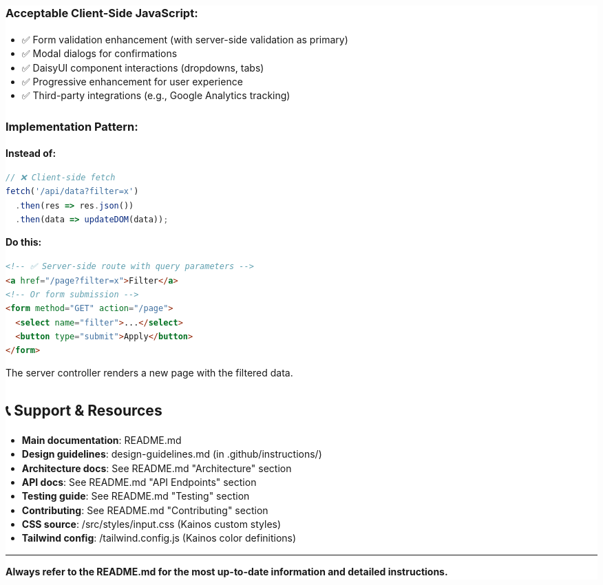 ### Acceptable Client-Side JavaScript:
- ✅ Form validation enhancement (with server-side validation as primary)
- ✅ Modal dialogs for confirmations
- ✅ DaisyUI component interactions (dropdowns, tabs)
- ✅ Progressive enhancement for user experience
- ✅ Third-party integrations (e.g., Google Analytics tracking)

### Implementation Pattern:
**Instead of:**
```javascript
// ❌ Client-side fetch
fetch('/api/data?filter=x')
  .then(res => res.json())
  .then(data => updateDOM(data));
```

**Do this:**
```html
<!-- ✅ Server-side route with query parameters -->
<a href="/page?filter=x">Filter</a>
<!-- Or form submission -->
<form method="GET" action="/page">
  <select name="filter">...</select>
  <button type="submit">Apply</button>
</form>
```

The server controller renders a new page with the filtered data.

## 📞 **Support & Resources**
- **Main documentation**: README.md
- **Design guidelines**: design-guidelines.md (in .github/instructions/)
- **Architecture docs**: See README.md "Architecture" section
- **API docs**: See README.md "API Endpoints" section
- **Testing guide**: See README.md "Testing" section
- **Contributing**: See README.md "Contributing" section
- **CSS source**: /src/styles/input.css (Kainos custom styles)
- **Tailwind config**: /tailwind.config.js (Kainos color definitions)

---
**Always refer to the README.md for the most up-to-date information and detailed instructions.**